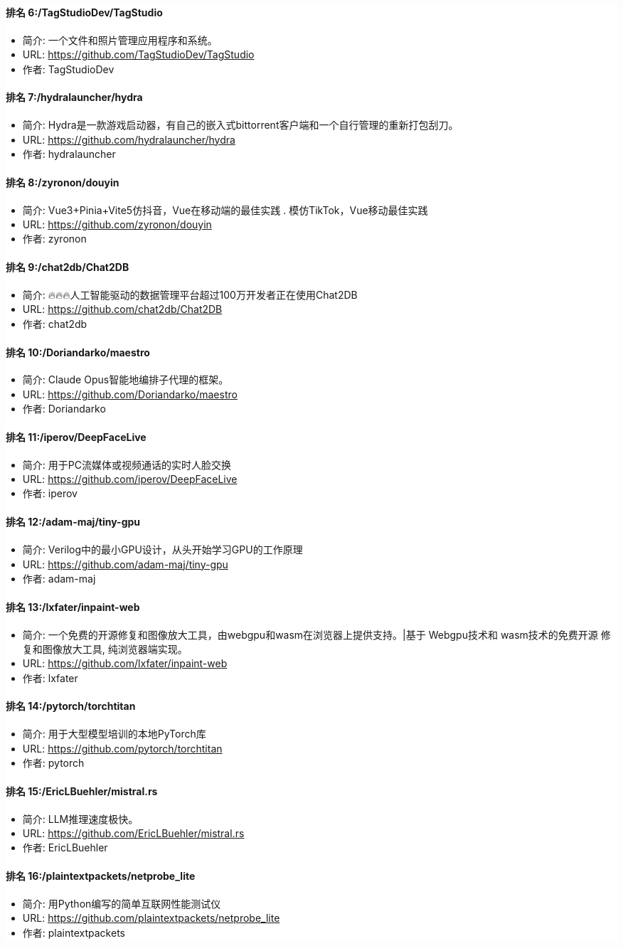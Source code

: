 #### 排名 6:/TagStudioDev/TagStudio
- 简介: 一个文件和照片管理应用程序和系统。
- URL: https://github.com/TagStudioDev/TagStudio
- 作者: TagStudioDev 

#### 排名 7:/hydralauncher/hydra
- 简介: Hydra是一款游戏启动器，有自己的嵌入式bittorrent客户端和一个自行管理的重新打包刮刀。
- URL: https://github.com/hydralauncher/hydra
- 作者: hydralauncher 

#### 排名 8:/zyronon/douyin
- 简介: Vue3+Pinia+Vite5仿抖音，Vue在移动端的最佳实践 . 模仿TikTok，Vue移动最佳实践
- URL: https://github.com/zyronon/douyin
- 作者: zyronon 

#### 排名 9:/chat2db/Chat2DB
- 简介: 🔥🔥🔥人工智能驱动的数据管理平台超过100万开发者正在使用Chat2DB
- URL: https://github.com/chat2db/Chat2DB
- 作者: chat2db 

#### 排名 10:/Doriandarko/maestro
- 简介: Claude Opus智能地编排子代理的框架。
- URL: https://github.com/Doriandarko/maestro
- 作者: Doriandarko 

#### 排名 11:/iperov/DeepFaceLive
- 简介: 用于PC流媒体或视频通话的实时人脸交换
- URL: https://github.com/iperov/DeepFaceLive
- 作者: iperov 

#### 排名 12:/adam-maj/tiny-gpu
- 简介: Verilog中的最小GPU设计，从头开始学习GPU的工作原理
- URL: https://github.com/adam-maj/tiny-gpu
- 作者: adam-maj 

#### 排名 13:/lxfater/inpaint-web
- 简介: 一个免费的开源修复和图像放大工具，由webgpu和wasm在浏览器上提供支持。|基于 Webgpu技术和 wasm技术的免费开源 修复和图像放大工具, 纯浏览器端实现。
- URL: https://github.com/lxfater/inpaint-web
- 作者: lxfater 

#### 排名 14:/pytorch/torchtitan
- 简介: 用于大型模型培训的本地PyTorch库
- URL: https://github.com/pytorch/torchtitan
- 作者: pytorch 

#### 排名 15:/EricLBuehler/mistral.rs
- 简介: LLM推理速度极快。
- URL: https://github.com/EricLBuehler/mistral.rs
- 作者: EricLBuehler 

#### 排名 16:/plaintextpackets/netprobe_lite
- 简介: 用Python编写的简单互联网性能测试仪
- URL: https://github.com/plaintextpackets/netprobe_lite
- 作者: plaintextpackets 
